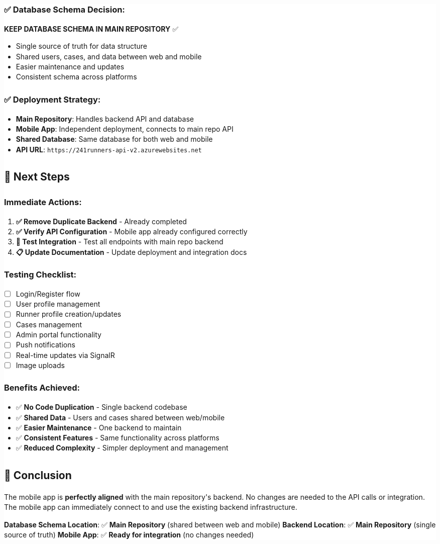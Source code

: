 ### **✅ Database Schema Decision:**
**KEEP DATABASE SCHEMA IN MAIN REPOSITORY** ✅
- Single source of truth for data structure
- Shared users, cases, and data between web and mobile
- Easier maintenance and updates
- Consistent schema across platforms

### **✅ Deployment Strategy:**
- **Main Repository**: Handles backend API and database
- **Mobile App**: Independent deployment, connects to main repo API
- **Shared Database**: Same database for both web and mobile
- **API URL**: `https://241runners-api-v2.azurewebsites.net`

## 🚀 **Next Steps**

### **Immediate Actions:**
1. **✅ Remove Duplicate Backend** - Already completed
2. **✅ Verify API Configuration** - Mobile app already configured correctly
3. **🔄 Test Integration** - Test all endpoints with main repo backend
4. **📋 Update Documentation** - Update deployment and integration docs

### **Testing Checklist:**
- [ ] Login/Register flow
- [ ] User profile management
- [ ] Runner profile creation/updates
- [ ] Cases management
- [ ] Admin portal functionality
- [ ] Push notifications
- [ ] Real-time updates via SignalR
- [ ] Image uploads

### **Benefits Achieved:**
- ✅ **No Code Duplication** - Single backend codebase
- ✅ **Shared Data** - Users and cases shared between web/mobile
- ✅ **Easier Maintenance** - One backend to maintain
- ✅ **Consistent Features** - Same functionality across platforms
- ✅ **Reduced Complexity** - Simpler deployment and management

## 🎯 **Conclusion**

The mobile app is **perfectly aligned** with the main repository's backend. No changes are needed to the API calls or integration. The mobile app can immediately connect to and use the existing backend infrastructure.

**Database Schema Location**: ✅ **Main Repository** (shared between web and mobile)
**Backend Location**: ✅ **Main Repository** (single source of truth)
**Mobile App**: ✅ **Ready for integration** (no changes needed)
